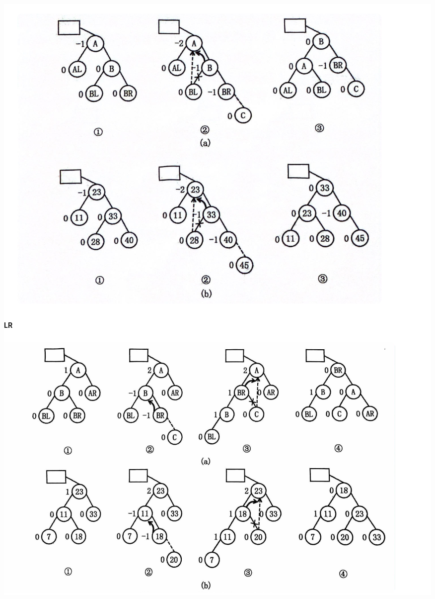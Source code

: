 ![](images/Pasted%20image%2020241015163633.png)

#### LR

![](images/Pasted%20image%2020241015163703.png)
